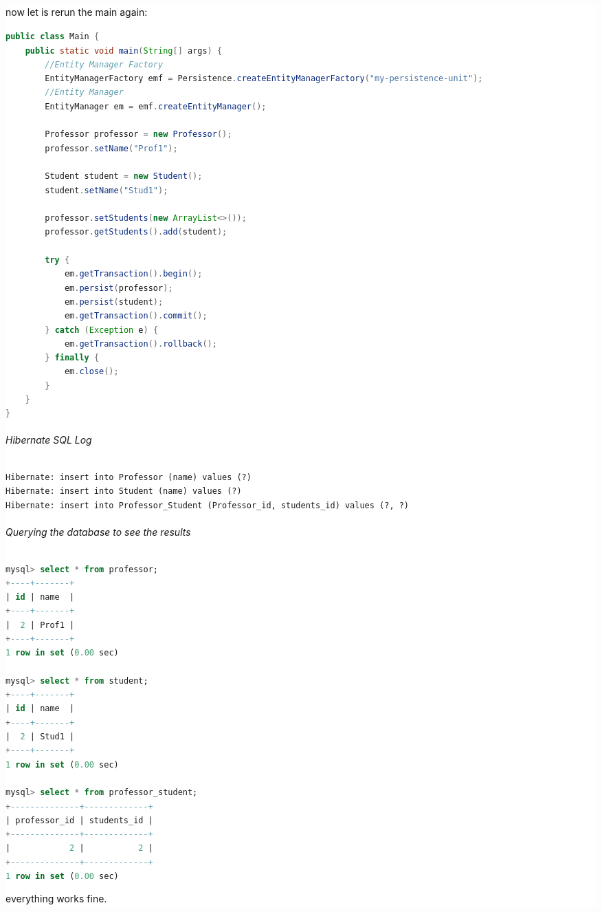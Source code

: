 now let is rerun the main again:
```java
public class Main {
    public static void main(String[] args) {
        //Entity Manager Factory
        EntityManagerFactory emf = Persistence.createEntityManagerFactory("my-persistence-unit");
        //Entity Manager
        EntityManager em = emf.createEntityManager();

        Professor professor = new Professor();
        professor.setName("Prof1");

        Student student = new Student();
        student.setName("Stud1");

        professor.setStudents(new ArrayList<>());
        professor.getStudents().add(student);

        try {
            em.getTransaction().begin();
            em.persist(professor);
            em.persist(student);
            em.getTransaction().commit();
        } catch (Exception e) {
            em.getTransaction().rollback();
        } finally {
            em.close();
        }
    }
}
```
###### Hibernate SQL Log
```
Hibernate: insert into Professor (name) values (?)
Hibernate: insert into Student (name) values (?)
Hibernate: insert into Professor_Student (Professor_id, students_id) values (?, ?)
```
###### Querying the database to see the results
```sql
mysql> select * from professor;
+----+-------+
| id | name  |
+----+-------+
|  2 | Prof1 |
+----+-------+
1 row in set (0.00 sec)

mysql> select * from student;
+----+-------+
| id | name  |
+----+-------+
|  2 | Stud1 |
+----+-------+
1 row in set (0.00 sec)

mysql> select * from professor_student;
+--------------+-------------+
| professor_id | students_id |
+--------------+-------------+
|            2 |           2 |
+--------------+-------------+
1 row in set (0.00 sec)
```
everything works fine.
